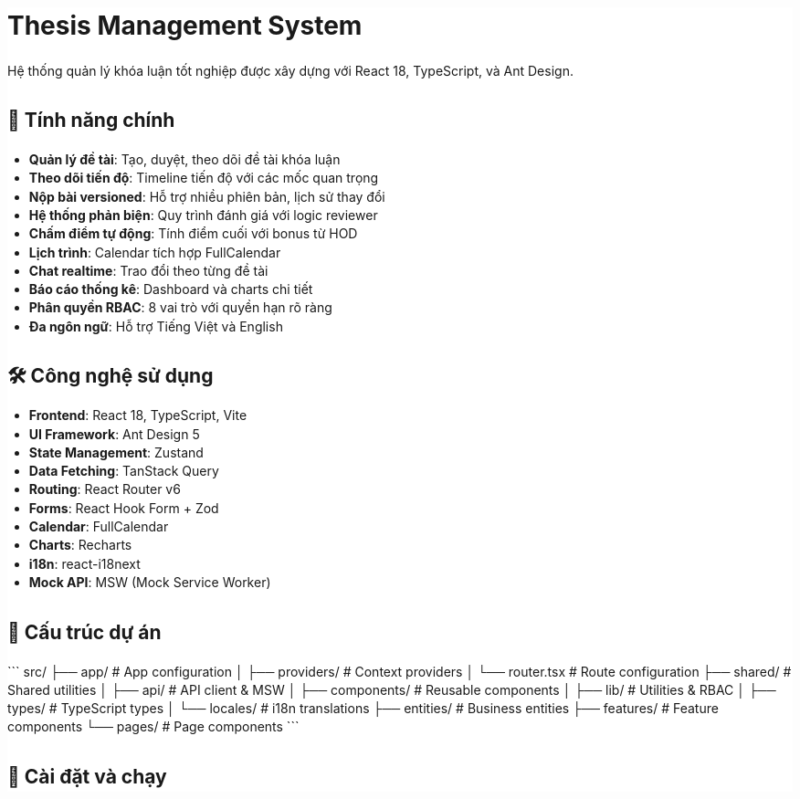 # Thesis Management System

Hệ thống quản lý khóa luận tốt nghiệp được xây dựng với React 18, TypeScript, và Ant Design.

## 🚀 Tính năng chính

- **Quản lý đề tài**: Tạo, duyệt, theo dõi đề tài khóa luận
- **Theo dõi tiến độ**: Timeline tiến độ với các mốc quan trọng
- **Nộp bài versioned**: Hỗ trợ nhiều phiên bản, lịch sử thay đổi
- **Hệ thống phản biện**: Quy trình đánh giá với logic reviewer
- **Chấm điểm tự động**: Tính điểm cuối với bonus từ HOD
- **Lịch trình**: Calendar tích hợp FullCalendar
- **Chat realtime**: Trao đổi theo từng đề tài
- **Báo cáo thống kê**: Dashboard và charts chi tiết
- **Phân quyền RBAC**: 8 vai trò với quyền hạn rõ ràng
- **Đa ngôn ngữ**: Hỗ trợ Tiếng Việt và English

## 🛠 Công nghệ sử dụng

- **Frontend**: React 18, TypeScript, Vite
- **UI Framework**: Ant Design 5
- **State Management**: Zustand
- **Data Fetching**: TanStack Query
- **Routing**: React Router v6
- **Forms**: React Hook Form + Zod
- **Calendar**: FullCalendar
- **Charts**: Recharts
- **i18n**: react-i18next
- **Mock API**: MSW (Mock Service Worker)

## 📁 Cấu trúc dự án

\`\`\`
src/
├── app/                    # App configuration
│   ├── providers/         # Context providers
│   └── router.tsx         # Route configuration
├── shared/                # Shared utilities
│   ├── api/              # API client & MSW
│   ├── components/       # Reusable components
│   ├── lib/              # Utilities & RBAC
│   ├── types/            # TypeScript types
│   └── locales/          # i18n translations
├── entities/             # Business entities
├── features/             # Feature components
└── pages/                # Page components
\`\`\`

## 🚀 Cài đặt và chạy

